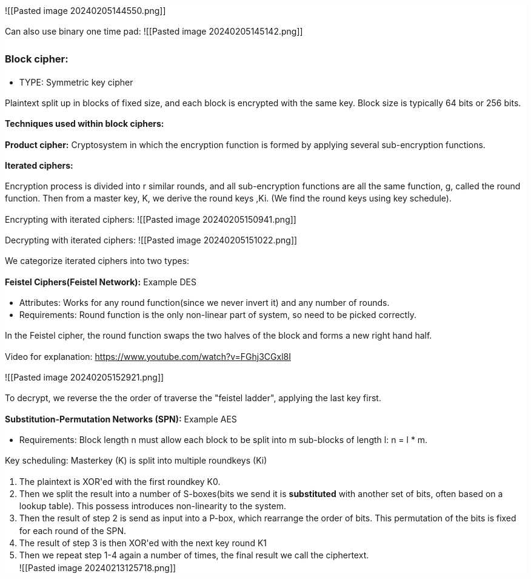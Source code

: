 ![[Pasted image 20240205144550.png]]


Can also use binary one time pad:
![[Pasted image 20240205145142.png]]

### **Block cipher:**

- TYPE: Symmetric key cipher 

Plaintext split up in blocks of fixed size, and each block is encrypted with the same key. Block size is typically 64 bits or 256 bits.   

**Techniques used within block ciphers:**

**Product cipher:** Cryptosystem in which the encryption function is formed by applying several sub-encryption functions. 

**Iterated ciphers:** 

Encryption process is divided into r similar rounds, and all sub-encryption functions are all the same function, g,  called the round function. Then from a master key, K, we derive the round keys ,Ki. (We find the round keys using key schedule). 

Encrypting with iterated ciphers:
![[Pasted image 20240205150941.png]]

Decrypting with iterated ciphers: 
![[Pasted image 20240205151022.png]]


We categorize iterated ciphers into two types:

**Feistel Ciphers(Feistel Network):** Example DES
- Attributes: Works for any round function(since we never invert it) and any number of rounds. 
- Requirements: Round function is the only non-linear part of system, so need to be picked correctly. 


In the Feistel cipher, the round function swaps the two halves of the block and forms a new right hand half.  

Video for explanation: https://www.youtube.com/watch?v=FGhj3CGxl8I

![[Pasted image 20240205152921.png]]

To decrypt, we reverse the the order of traverse the "feistel ladder", applying the last key first.   

**Substitution-Permutation Networks (SPN):** Example AES
- Requirements: Block length n must allow each block to be split into m sub-blocks of length l: n = l * m. 


Key scheduling: Masterkey (K) is split into multiple roundkeys (Ki)

1. The plaintext is XOR'ed with the first roundkey K0. 
2. Then we split the result into a number of S-boxes(bits we send it is **substituted** with another set of bits, often based on a lookup table). This possess introduces non-linearity to the system.  
3. Then the result of step 2 is send as input into a P-box, which rearrange the order of bits. This permutation of the bits is fixed for each round of the SPN. 
4. The result of step 3 is then XOR'ed with the next key round K1
5. Then we repeat step 1-4 again a number of times, the final result we call the ciphertext.  
![[Pasted image 20240213125718.png]]
